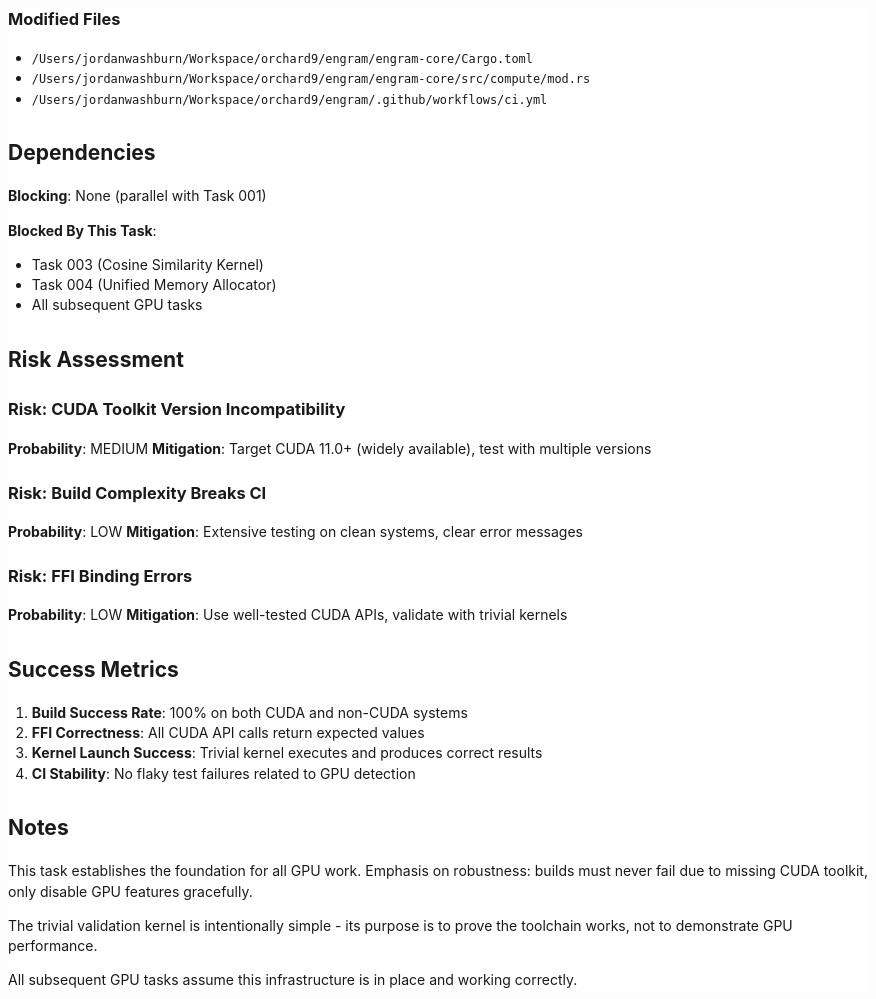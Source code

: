 ### Modified Files
- `/Users/jordanwashburn/Workspace/orchard9/engram/engram-core/Cargo.toml`
- `/Users/jordanwashburn/Workspace/orchard9/engram/engram-core/src/compute/mod.rs`
- `/Users/jordanwashburn/Workspace/orchard9/engram/.github/workflows/ci.yml`

## Dependencies

**Blocking**: None (parallel with Task 001)

**Blocked By This Task**:
- Task 003 (Cosine Similarity Kernel)
- Task 004 (Unified Memory Allocator)
- All subsequent GPU tasks

## Risk Assessment

### Risk: CUDA Toolkit Version Incompatibility

**Probability**: MEDIUM
**Mitigation**: Target CUDA 11.0+ (widely available), test with multiple versions

### Risk: Build Complexity Breaks CI

**Probability**: LOW
**Mitigation**: Extensive testing on clean systems, clear error messages

### Risk: FFI Binding Errors

**Probability**: LOW
**Mitigation**: Use well-tested CUDA APIs, validate with trivial kernels

## Success Metrics

1. **Build Success Rate**: 100% on both CUDA and non-CUDA systems
2. **FFI Correctness**: All CUDA API calls return expected values
3. **Kernel Launch Success**: Trivial kernel executes and produces correct results
4. **CI Stability**: No flaky test failures related to GPU detection

## Notes

This task establishes the foundation for all GPU work. Emphasis on robustness: builds must never fail due to missing CUDA toolkit, only disable GPU features gracefully.

The trivial validation kernel is intentionally simple - its purpose is to prove the toolchain works, not to demonstrate GPU performance.

All subsequent GPU tasks assume this infrastructure is in place and working correctly.
